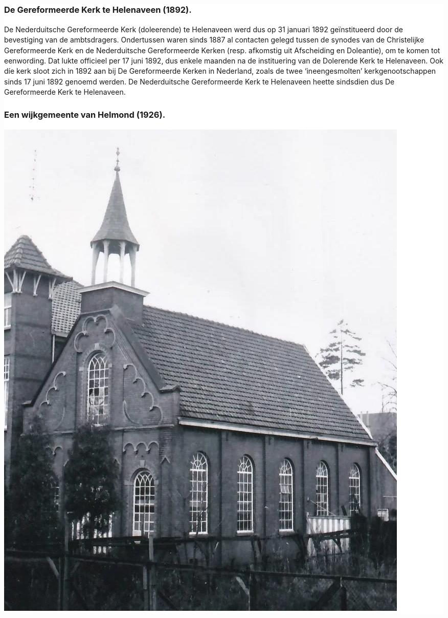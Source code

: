### De Gereformeerde Kerk te Helenaveen (1892).

De Nederduitsche Gereformeerde Kerk (doleerende) te Helenaveen werd dus op 31 januari 1892 geïnstitueerd door de bevestiging van de ambtsdragers. Ondertussen waren sinds 1887 al contacten gelegd tussen de synodes van de Christelijke Gereformeerde Kerk en de Nederduitsche Gereformeerde Kerken (resp. afkomstig uit Afscheiding en Doleantie), om te komen tot eenwording. Dat lukte officieel per 17 juni 1892, dus enkele maanden na de instituering van de Dolerende Kerk te Helenaveen. Ook díe kerk sloot zich in 1892 aan bij De Gereformeerde Kerken in Nederland, zoals de twee ‘ineengesmolten’ kerkgenootschappen sinds 17 juni 1892 genoemd werden. De Nederduitsche Gereformeerde Kerk te Helenaveen heette sindsdien dus De Gereformeerde Kerk te Helenaveen.

### Een wijkgemeente van Helmond (1926).

![](images/gereformeerde-kerk/helmond.jpg)
